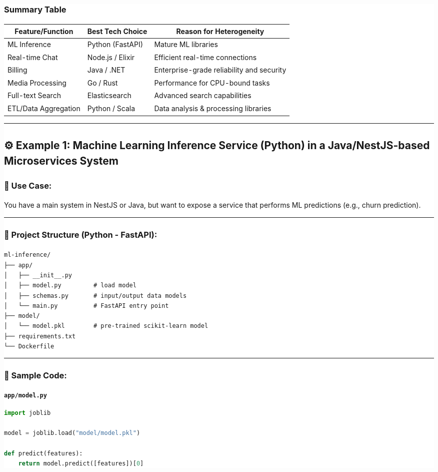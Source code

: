 
### Summary Table

| Feature/Function                | Best Tech Choice       | Reason for Heterogeneity                                      |
|-------------------------------|------------------------|---------------------------------------------------------------|
| ML Inference                  | Python (FastAPI)       | Mature ML libraries                                           |
| Real-time Chat                | Node.js / Elixir       | Efficient real-time connections                              |
| Billing                       | Java / .NET            | Enterprise-grade reliability and security                    |
| Media Processing              | Go / Rust              | Performance for CPU-bound tasks                              |
| Full-text Search              | Elasticsearch          | Advanced search capabilities                                 |
| ETL/Data Aggregation          | Python / Scala         | Data analysis & processing libraries                         |

---

## ⚙️ Example 1: Machine Learning Inference Service (Python) in a Java/NestJS-based Microservices System

### 🔧 Use Case:
You have a main system in NestJS or Java, but want to expose a service that performs ML predictions (e.g., churn prediction).

---

### 📁 Project Structure (Python - FastAPI):

```
ml-inference/
├── app/
│   ├── __init__.py
│   ├── model.py         # load model
│   ├── schemas.py       # input/output data models
│   └── main.py          # FastAPI entry point
├── model/
│   └── model.pkl        # pre-trained scikit-learn model
├── requirements.txt
└── Dockerfile
```

---

### 🧠 Sample Code:

**`app/model.py`**
```python
import joblib

model = joblib.load("model/model.pkl")

def predict(features):
    return model.predict([features])[0]
```

